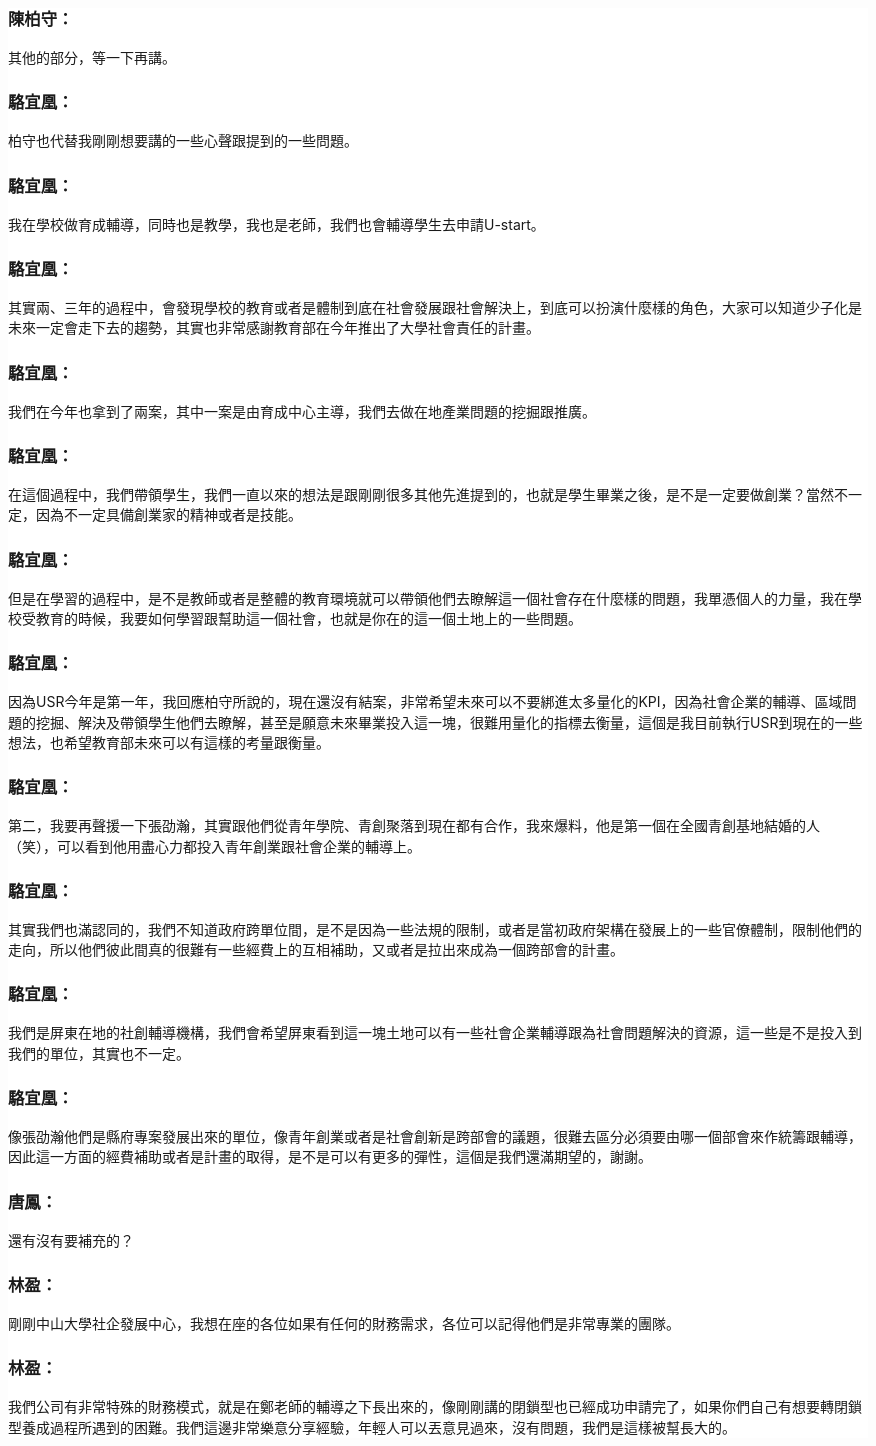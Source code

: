 ### 陳柏守：
其他的部分，等一下再講。

### 駱宜凰：
柏守也代替我剛剛想要講的一些心聲跟提到的一些問題。

### 駱宜凰：
我在學校做育成輔導，同時也是教學，我也是老師，我們也會輔導學生去申請U-start。

### 駱宜凰：
其實兩、三年的過程中，會發現學校的教育或者是體制到底在社會發展跟社會解決上，到底可以扮演什麼樣的角色，大家可以知道少子化是未來一定會走下去的趨勢，其實也非常感謝教育部在今年推出了大學社會責任的計畫。

### 駱宜凰：
我們在今年也拿到了兩案，其中一案是由育成中心主導，我們去做在地產業問題的挖掘跟推廣。

### 駱宜凰：
在這個過程中，我們帶領學生，我們一直以來的想法是跟剛剛很多其他先進提到的，也就是學生畢業之後，是不是一定要做創業？當然不一定，因為不一定具備創業家的精神或者是技能。

### 駱宜凰：
但是在學習的過程中，是不是教師或者是整體的教育環境就可以帶領他們去瞭解這一個社會存在什麼樣的問題，我單憑個人的力量，我在學校受教育的時候，我要如何學習跟幫助這一個社會，也就是你在的這一個土地上的一些問題。

### 駱宜凰：
因為USR今年是第一年，我回應柏守所說的，現在還沒有結案，非常希望未來可以不要綁進太多量化的KPI，因為社會企業的輔導、區域問題的挖掘、解決及帶領學生他們去瞭解，甚至是願意未來畢業投入這一塊，很難用量化的指標去衡量，這個是我目前執行USR到現在的一些想法，也希望教育部未來可以有這樣的考量跟衡量。

### 駱宜凰：
第二，我要再聲援一下張劭瀚，其實跟他們從青年學院、青創聚落到現在都有合作，我來爆料，他是第一個在全國青創基地結婚的人（笑），可以看到他用盡心力都投入青年創業跟社會企業的輔導上。

### 駱宜凰：
其實我們也滿認同的，我們不知道政府跨單位間，是不是因為一些法規的限制，或者是當初政府架構在發展上的一些官僚體制，限制他們的走向，所以他們彼此間真的很難有一些經費上的互相補助，又或者是拉出來成為一個跨部會的計畫。

### 駱宜凰：
我們是屏東在地的社創輔導機構，我們會希望屏東看到這一塊土地可以有一些社會企業輔導跟為社會問題解決的資源，這一些是不是投入到我們的單位，其實也不一定。

### 駱宜凰：
像張劭瀚他們是縣府專案發展出來的單位，像青年創業或者是社會創新是跨部會的議題，很難去區分必須要由哪一個部會來作統籌跟輔導，因此這一方面的經費補助或者是計畫的取得，是不是可以有更多的彈性，這個是我們還滿期望的，謝謝。

### 唐鳳：
還有沒有要補充的？

### 林盈：
剛剛中山大學社企發展中心，我想在座的各位如果有任何的財務需求，各位可以記得他們是非常專業的團隊。

### 林盈：
我們公司有非常特殊的財務模式，就是在鄭老師的輔導之下長出來的，像剛剛講的閉鎖型也已經成功申請完了，如果你們自己有想要轉閉鎖型養成過程所遇到的困難。我們這邊非常樂意分享經驗，年輕人可以丟意見過來，沒有問題，我們是這樣被幫長大的。
